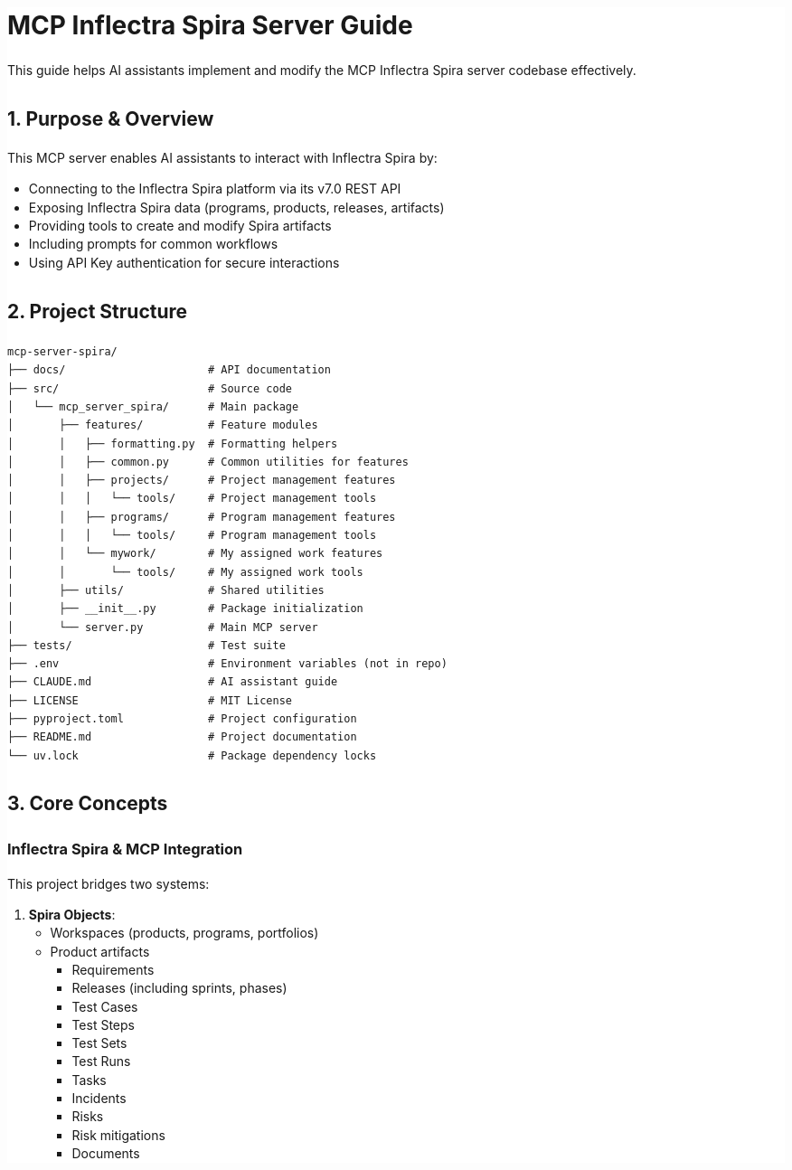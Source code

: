 # MCP Inflectra Spira Server Guide

This guide helps AI assistants implement and modify the MCP Inflectra Spira server codebase effectively.

## 1. Purpose & Overview

This MCP server enables AI assistants to interact with Inflectra Spira by:
- Connecting to the Inflectra Spira platform via its v7.0 REST API
- Exposing Inflectra Spira data (programs, products, releases, artifacts)
- Providing tools to create and modify Spira artifacts
- Including prompts for common workflows
- Using API Key authentication for secure interactions

## 2. Project Structure

```
mcp-server-spira/
├── docs/                      # API documentation
├── src/                       # Source code
│   └── mcp_server_spira/      # Main package
│       ├── features/          # Feature modules
│       │   ├── formatting.py  # Formatting helpers
│       │   ├── common.py      # Common utilities for features
│       │   ├── projects/      # Project management features
│       │   │   └── tools/     # Project management tools
│       │   ├── programs/      # Program management features 
│       │   │   └── tools/     # Program management tools
│       │   └── mywork/        # My assigned work features
│       │       └── tools/     # My assigned work tools
│       ├── utils/             # Shared utilities
│       ├── __init__.py        # Package initialization
│       └── server.py          # Main MCP server
├── tests/                     # Test suite
├── .env                       # Environment variables (not in repo)
├── CLAUDE.md                  # AI assistant guide
├── LICENSE                    # MIT License
├── pyproject.toml             # Project configuration
├── README.md                  # Project documentation
└── uv.lock                    # Package dependency locks
```

## 3. Core Concepts

### Inflectra Spira & MCP Integration

This project bridges two systems:

1. **Spira Objects**:
   - Workspaces (products, programs, portfolios)
   - Product artifacts
     - Requirements
     - Releases (including sprints, phases)
     - Test Cases
     - Test Steps
     - Test Sets
     - Test Runs
     - Tasks
     - Incidents
     - Risks
     - Risk mitigations
     - Documents